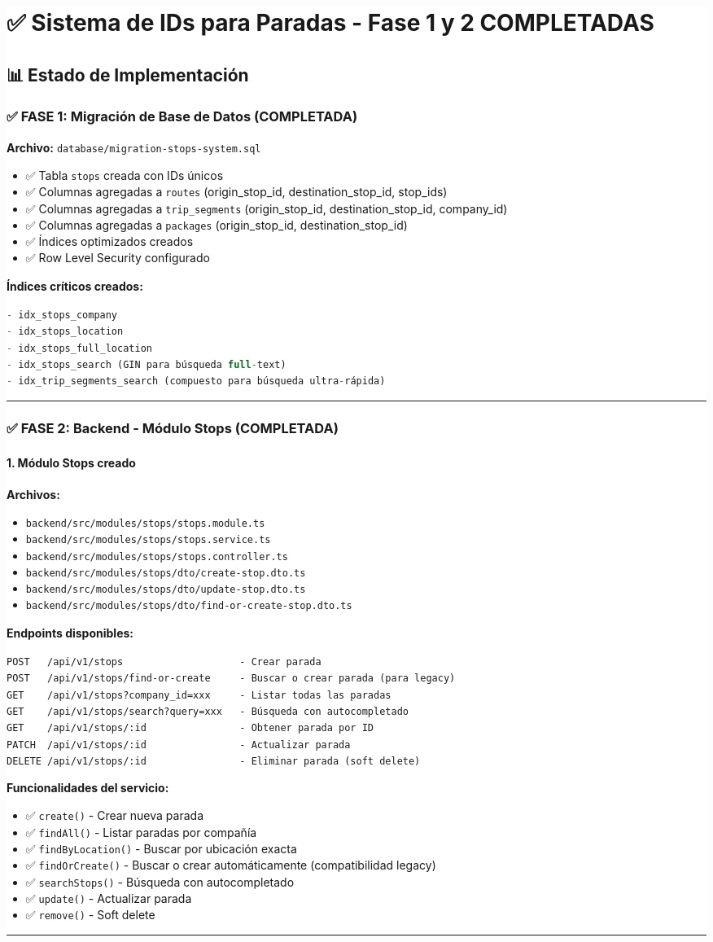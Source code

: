 # ✅ Sistema de IDs para Paradas - Fase 1 y 2 COMPLETADAS

## 📊 Estado de Implementación

### ✅ FASE 1: Migración de Base de Datos (COMPLETADA)

**Archivo:** `database/migration-stops-system.sql`

- ✅ Tabla `stops` creada con IDs únicos
- ✅ Columnas agregadas a `routes` (origin_stop_id, destination_stop_id, stop_ids)
- ✅ Columnas agregadas a `trip_segments` (origin_stop_id, destination_stop_id, company_id)
- ✅ Columnas agregadas a `packages` (origin_stop_id, destination_stop_id)
- ✅ Índices optimizados creados
- ✅ Row Level Security configurado

**Índices críticos creados:**
```sql
- idx_stops_company
- idx_stops_location
- idx_stops_full_location
- idx_stops_search (GIN para búsqueda full-text)
- idx_trip_segments_search (compuesto para búsqueda ultra-rápida)
```

---

### ✅ FASE 2: Backend - Módulo Stops (COMPLETADA)

#### 1. Módulo Stops creado

**Archivos:**
- `backend/src/modules/stops/stops.module.ts`
- `backend/src/modules/stops/stops.service.ts`
- `backend/src/modules/stops/stops.controller.ts`
- `backend/src/modules/stops/dto/create-stop.dto.ts`
- `backend/src/modules/stops/dto/update-stop.dto.ts`
- `backend/src/modules/stops/dto/find-or-create-stop.dto.ts`

**Endpoints disponibles:**
```
POST   /api/v1/stops                    - Crear parada
POST   /api/v1/stops/find-or-create     - Buscar o crear parada (para legacy)
GET    /api/v1/stops?company_id=xxx     - Listar todas las paradas
GET    /api/v1/stops/search?query=xxx   - Búsqueda con autocompletado
GET    /api/v1/stops/:id                - Obtener parada por ID
PATCH  /api/v1/stops/:id                - Actualizar parada
DELETE /api/v1/stops/:id                - Eliminar parada (soft delete)
```

**Funcionalidades del servicio:**
- ✅ `create()` - Crear nueva parada
- ✅ `findAll()` - Listar paradas por compañía
- ✅ `findByLocation()` - Buscar por ubicación exacta
- ✅ `findOrCreate()` - Buscar o crear automáticamente (compatibilidad legacy)
- ✅ `searchStops()` - Búsqueda con autocompletado
- ✅ `update()` - Actualizar parada
- ✅ `remove()` - Soft delete

---